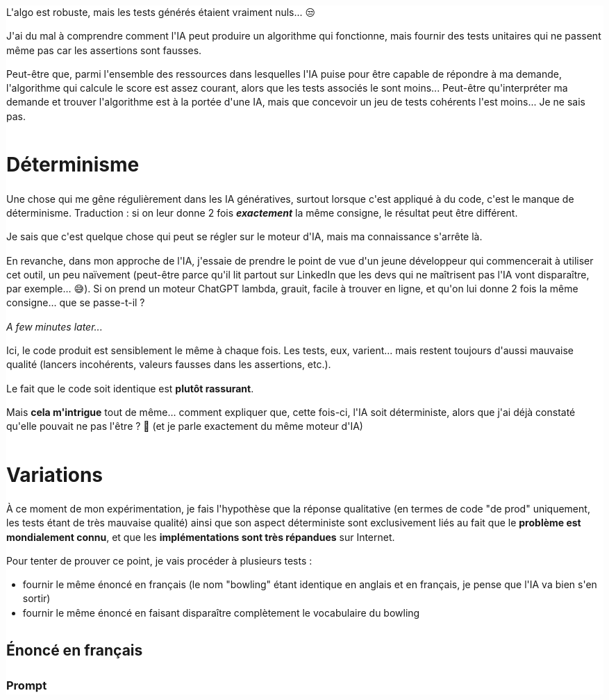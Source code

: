 L'algo est robuste, mais les tests générés étaient vraiment nuls...&nbsp;😒

J'ai du mal à comprendre comment l'IA peut produire un algorithme qui fonctionne, mais fournir des tests unitaires qui ne passent même pas car les assertions sont fausses.

Peut-être que, parmi l'ensemble des ressources dans lesquelles l'IA puise pour être capable de répondre à ma demande, l'algorithme qui calcule le score est assez courant, alors que les tests associés le sont moins... Peut-être qu'interpréter ma demande et trouver l'algorithme est à la portée d'une IA, mais que concevoir un jeu de tests cohérents l'est moins... Je ne sais pas.

# Déterminisme

Une chose qui me gêne régulièrement dans les IA génératives, surtout lorsque c'est appliqué à du code, c'est le manque de déterminisme. Traduction&nbsp;: si on leur donne 2 fois **_exactement_** la même consigne, le résultat peut être différent.

Je sais que c'est quelque chose qui peut se régler sur le moteur d'IA, mais ma connaissance s'arrête là.

En revanche, dans mon approche de l'IA, j'essaie de prendre le point de vue d'un jeune développeur qui commencerait à utiliser cet outil, un peu naïvement (peut-être parce qu'il lit partout sur LinkedIn que les devs qui ne maîtrisent pas l'IA vont disparaître, par exemple...&nbsp;😅). Si on prend un moteur ChatGPT lambda, grauit, facile à trouver en ligne, et qu'on lui donne 2 fois la même consigne... que se passe-t-il&nbsp;?

_A few minutes later..._

Ici, le code produit est sensiblement le même à chaque fois. Les tests, eux, varient... mais restent toujours d'aussi mauvaise qualité (lancers incohérents, valeurs fausses dans les assertions, etc.).

Le fait que le code soit identique est **plutôt rassurant**.

Mais **cela m'intrigue** tout de même... comment expliquer que, cette fois-ci, l'IA soit déterministe, alors que j'ai déjà constaté qu'elle pouvait ne pas l'être&nbsp;?&nbsp;🤔 (et je parle exactement du même moteur d'IA)

# Variations

À ce moment de mon expérimentation, je fais l'hypothèse que la réponse qualitative (en termes de code "de prod" uniquement, les tests étant de très mauvaise qualité) ainsi que son aspect déterministe sont exclusivement liés au fait que le **problème est mondialement connu**, et que les **implémentations sont très répandues** sur Internet.

Pour tenter de prouver ce point, je vais procéder à plusieurs tests&nbsp;:

- fournir le même énoncé en français (le nom "bowling" étant identique en anglais et en français, je pense que l'IA va bien s'en sortir)
- fournir le même énoncé en faisant disparaître complètement le vocabulaire du bowling

## Énoncé en français

### Prompt
